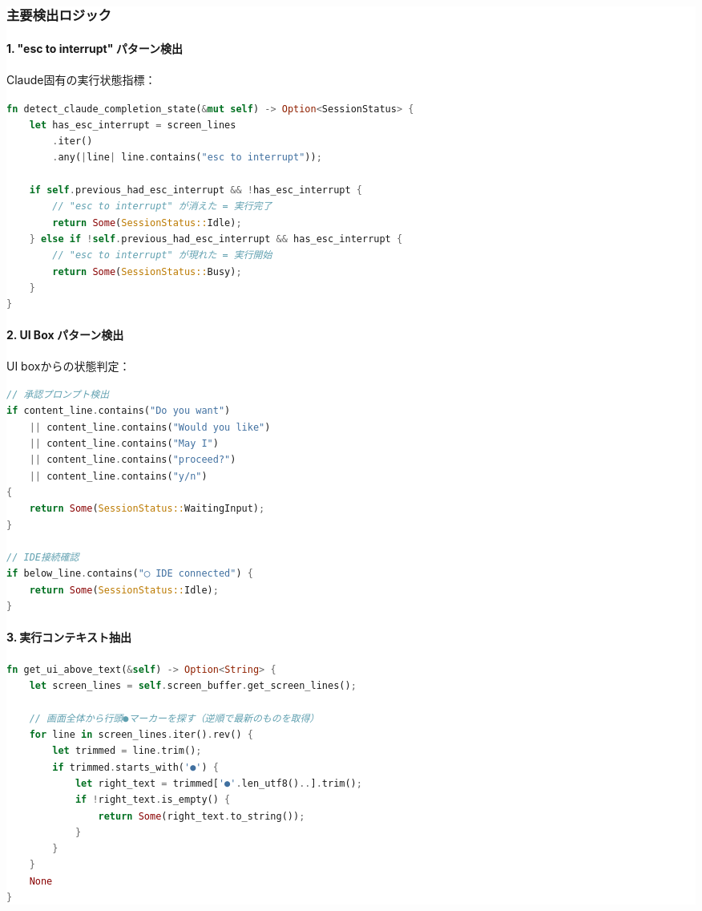 ### 主要検出ロジック

#### 1. "esc to interrupt" パターン検出

Claude固有の実行状態指標：

```rust
fn detect_claude_completion_state(&mut self) -> Option<SessionStatus> {
    let has_esc_interrupt = screen_lines
        .iter()
        .any(|line| line.contains("esc to interrupt"));
    
    if self.previous_had_esc_interrupt && !has_esc_interrupt {
        // "esc to interrupt" が消えた = 実行完了
        return Some(SessionStatus::Idle);
    } else if !self.previous_had_esc_interrupt && has_esc_interrupt {
        // "esc to interrupt" が現れた = 実行開始
        return Some(SessionStatus::Busy);
    }
}
```

#### 2. UI Box パターン検出

UI boxからの状態判定：

```rust
// 承認プロンプト検出
if content_line.contains("Do you want")
    || content_line.contains("Would you like")
    || content_line.contains("May I")
    || content_line.contains("proceed?")
    || content_line.contains("y/n")
{
    return Some(SessionStatus::WaitingInput);
}

// IDE接続確認
if below_line.contains("◯ IDE connected") {
    return Some(SessionStatus::Idle);
}
```

#### 3. 実行コンテキスト抽出

```rust
fn get_ui_above_text(&self) -> Option<String> {
    let screen_lines = self.screen_buffer.get_screen_lines();
    
    // 画面全体から行頭●マーカーを探す（逆順で最新のものを取得）
    for line in screen_lines.iter().rev() {
        let trimmed = line.trim();
        if trimmed.starts_with('●') {
            let right_text = trimmed['●'.len_utf8()..].trim();
            if !right_text.is_empty() {
                return Some(right_text.to_string());
            }
        }
    }
    None
}
```
